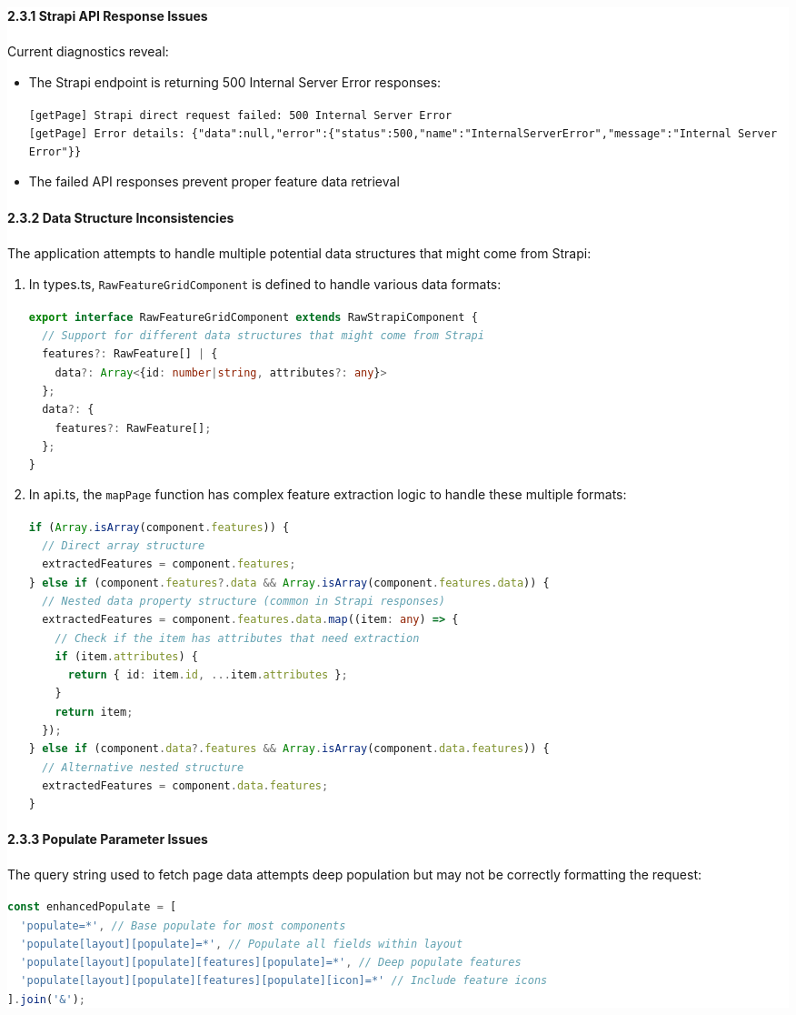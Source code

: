 #### 2.3.1 Strapi API Response Issues

Current diagnostics reveal:
- The Strapi endpoint is returning 500 Internal Server Error responses:
  ```
  [getPage] Strapi direct request failed: 500 Internal Server Error
  [getPage] Error details: {"data":null,"error":{"status":500,"name":"InternalServerError","message":"Internal Server Error"}}
  ```
- The failed API responses prevent proper feature data retrieval

#### 2.3.2 Data Structure Inconsistencies

The application attempts to handle multiple potential data structures that might come from Strapi:

1. In types.ts, `RawFeatureGridComponent` is defined to handle various data formats:
   ```typescript
   export interface RawFeatureGridComponent extends RawStrapiComponent {
     // Support for different data structures that might come from Strapi
     features?: RawFeature[] | { 
       data?: Array<{id: number|string, attributes?: any}> 
     };
     data?: {
       features?: RawFeature[];
     };
   }
   ```

2. In api.ts, the `mapPage` function has complex feature extraction logic to handle these multiple formats:
   ```typescript
   if (Array.isArray(component.features)) {
     // Direct array structure
     extractedFeatures = component.features;
   } else if (component.features?.data && Array.isArray(component.features.data)) {
     // Nested data property structure (common in Strapi responses)
     extractedFeatures = component.features.data.map((item: any) => {
       // Check if the item has attributes that need extraction
       if (item.attributes) {
         return { id: item.id, ...item.attributes };
       }
       return item;
     });
   } else if (component.data?.features && Array.isArray(component.data.features)) {
     // Alternative nested structure
     extractedFeatures = component.data.features;
   }
   ```

#### 2.3.3 Populate Parameter Issues

The query string used to fetch page data attempts deep population but may not be correctly formatting the request:

```typescript
const enhancedPopulate = [
  'populate=*', // Base populate for most components
  'populate[layout][populate]=*', // Populate all fields within layout
  'populate[layout][populate][features][populate]=*', // Deep populate features
  'populate[layout][populate][features][populate][icon]=*' // Include feature icons
].join('&');
```
